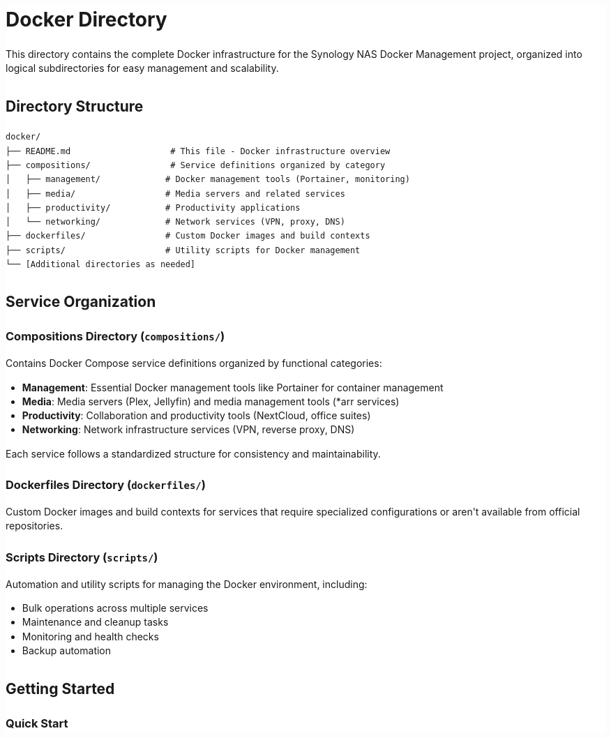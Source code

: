 # Docker Directory

This directory contains the complete Docker infrastructure for the Synology NAS Docker Management project, organized into logical subdirectories for easy management and scalability.

## Directory Structure

```
docker/
├── README.md                    # This file - Docker infrastructure overview
├── compositions/                # Service definitions organized by category
│   ├── management/             # Docker management tools (Portainer, monitoring)
│   ├── media/                  # Media servers and related services
│   ├── productivity/           # Productivity applications
│   └── networking/             # Network services (VPN, proxy, DNS)
├── dockerfiles/                # Custom Docker images and build contexts
├── scripts/                    # Utility scripts for Docker management
└── [Additional directories as needed]
```

## Service Organization

### Compositions Directory (`compositions/`)

Contains Docker Compose service definitions organized by functional categories:

- **Management**: Essential Docker management tools like Portainer for container management
- **Media**: Media servers (Plex, Jellyfin) and media management tools (*arr services)
- **Productivity**: Collaboration and productivity tools (NextCloud, office suites)
- **Networking**: Network infrastructure services (VPN, reverse proxy, DNS)

Each service follows a standardized structure for consistency and maintainability.

### Dockerfiles Directory (`dockerfiles/`)

Custom Docker images and build contexts for services that require specialized configurations or aren't available from official repositories.

### Scripts Directory (`scripts/`)

Automation and utility scripts for managing the Docker environment, including:
- Bulk operations across multiple services
- Maintenance and cleanup tasks
- Monitoring and health checks
- Backup automation

## Getting Started

### Quick Start
